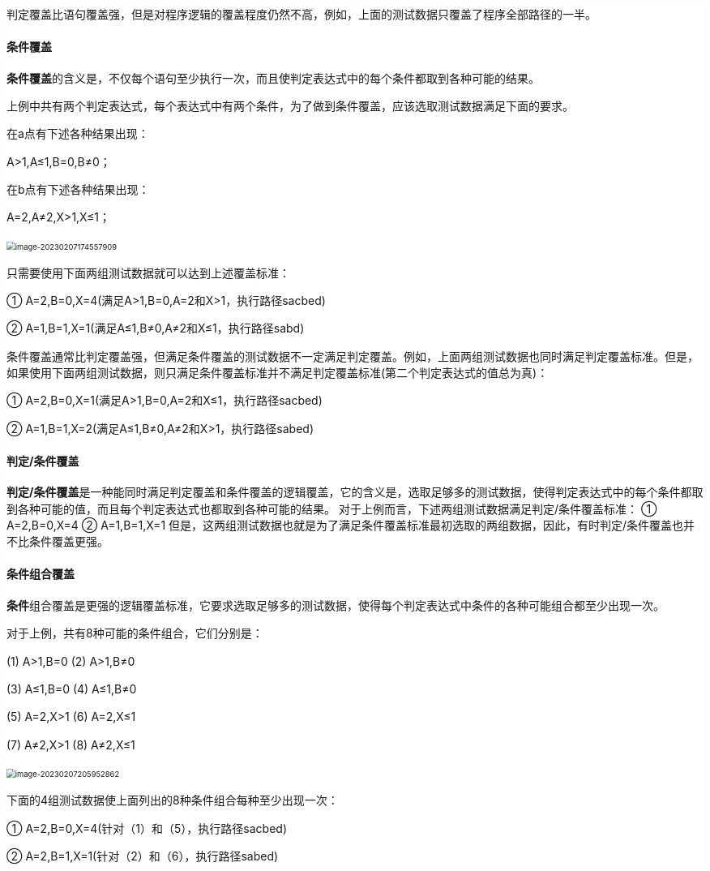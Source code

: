 判定覆盖比语句覆盖强，但是对程序逻辑的覆盖程度仍然不高，例如，上面的测试数据只覆盖了程序全部路径的一半。

#### 条件覆盖

**条件覆盖**的含义是，不仅每个语句至少执行一次，而且使判定表达式中的每个条件都取到各种可能的结果。

上例中共有两个判定表达式，每个表达式中有两个条件，为了做到条件覆盖，应该选取测试数据满足下面的要求。

在a点有下述各种结果出现：

  A>1,A≤1,B=0,B≠0；

在b点有下述各种结果出现：

  A=2,A≠2,X>1,X≤1；

<img src="https://article.biliimg.com/bfs/article/b2d80639c0374d5da0f2eb3dc9da335478e98a53.png" alt="image-20230207174557909" style="zoom: 67%;" />

  只需要使用下面两组测试数据就可以达到上述覆盖标准：

  ① A=2,B=0,X=4(满足A>1,B=0,A=2和X>1，执行路径sacbed)

  ② A=1,B=1,X=1(满足A≤1,B≠0,A≠2和X≤1，执行路径sabd)

  条件覆盖通常比判定覆盖强，但满足条件覆盖的测试数据不一定满足判定覆盖。例如，上面两组测试数据也同时满足判定覆盖标准。但是，如果使用下面两组测试数据，则只满足条件覆盖标准并不满足判定覆盖标准(第二个判定表达式的值总为真)：

  ① A=2,B=0,X=1(满足A>1,B=0,A=2和X≤1，执行路径sacbed)

  ② A=1,B=1,X=2(满足A≤1,B≠0,A≠2和X>1，执行路径sabed)

#### 判定/条件覆盖

**判定/条件覆盖**是一种能同时满足判定覆盖和条件覆盖的逻辑覆盖，它的含义是，选取足够多的测试数据，使得判定表达式中的每个条件都取到各种可能的值，而且每个判定表达式也都取到各种可能的结果。
对于上例而言，下述两组测试数据满足判定/条件覆盖标准：
① A=2,B=0,X=4
② A=1,B=1,X=1
但是，这两组测试数据也就是为了满足条件覆盖标准最初选取的两组数据，因此，有时判定/条件覆盖也并不比条件覆盖更强。

#### 条件组合覆盖

​    **条件**组合覆盖是更强的逻辑覆盖标准，它要求选取足够多的测试数据，使得每个判定表达式中条件的各种可能组合都至少出现一次。

  对于上例，共有8种可能的条件组合，它们分别是：

(1) A>1,B=0   (2) A>1,B≠0

(3) A≤1,B=0  (4) A≤1,B≠0

(5) A=2,X>1   (6) A=2,X≤1

(7) A≠2,X>1  (8) A≠2,X≤1

<img src="https://article.biliimg.com/bfs/article/b2d80639c0374d5da0f2eb3dc9da335478e98a53.png" alt="image-20230207205952862" style="zoom:67%;" />

  下面的4组测试数据使上面列出的8种条件组合每种至少出现一次：

  ① A=2,B=0,X=4(针对（1）和（5），执行路径sacbed)

  ② A=2,B=1,X=1(针对（2）和（6），执行路径sabed)
